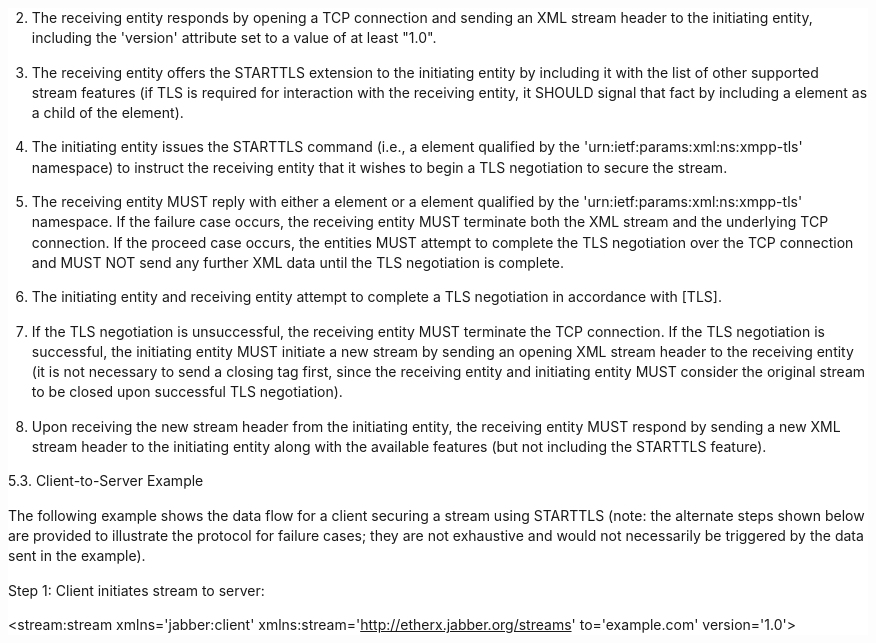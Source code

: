    2.  The receiving entity responds by opening a TCP connection and
       sending an XML stream header to the initiating entity, including
       the 'version' attribute set to a value of at least "1.0".

   3.  The receiving entity offers the STARTTLS extension to the
       initiating entity by including it with the list of other
       supported stream features (if TLS is required for interaction
       with the receiving entity, it SHOULD signal that fact by
       including a <required/> element as a child of the <starttls/>
       element).

   4.  The initiating entity issues the STARTTLS command (i.e., a
       <starttls/> element qualified by the
       'urn:ietf:params:xml:ns:xmpp-tls' namespace) to instruct the
       receiving entity that it wishes to begin a TLS negotiation to
       secure the stream.

   5.  The receiving entity MUST reply with either a <proceed/> element
       or a <failure/> element qualified by the
       'urn:ietf:params:xml:ns:xmpp-tls' namespace.  If the failure case
       occurs, the receiving entity MUST terminate both the XML stream
       and the underlying TCP connection.  If the proceed case occurs,
       the entities MUST attempt to complete the TLS negotiation over
       the TCP connection and MUST NOT send any further XML data until
       the TLS negotiation is complete.

   6.  The initiating entity and receiving entity attempt to complete a
       TLS negotiation in accordance with [TLS].

   7.  If the TLS negotiation is unsuccessful, the receiving entity MUST
       terminate the TCP connection.  If the TLS negotiation is
       successful, the initiating entity MUST initiate a new stream by
       sending an opening XML stream header to the receiving entity (it
       is not necessary to send a closing </stream> tag first, since the
       receiving entity and initiating entity MUST consider the original
       stream to be closed upon successful TLS negotiation).

   8.  Upon receiving the new stream header from the initiating entity,
       the receiving entity MUST respond by sending a new XML stream
       header to the initiating entity along with the available features
       (but not including the STARTTLS feature).

5.3.  Client-to-Server Example

   The following example shows the data flow for a client securing a stream using STARTTLS (note: the alternate steps shown below are provided to illustrate the protocol for failure cases; they are not exhaustive and would not necessarily be triggered by the data sent in the example).

   Step 1: Client initiates stream to server:

   <stream:stream
       xmlns='jabber:client'
       xmlns:stream='http://etherx.jabber.org/streams'
       to='example.com'
       version='1.0'>
